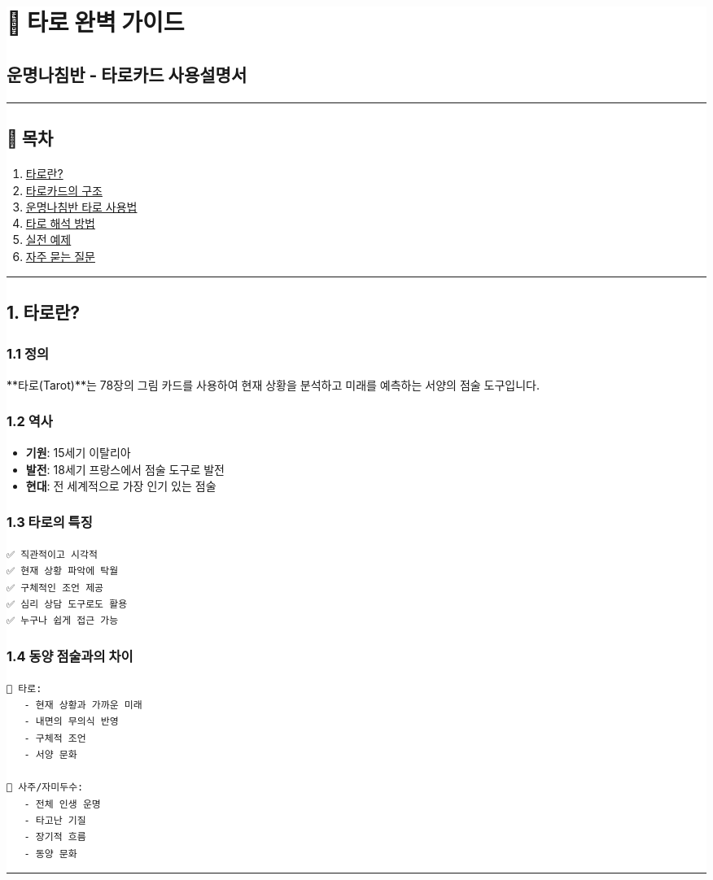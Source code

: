 # 📘 타로 완벽 가이드
## 운명나침반 - 타로카드 사용설명서

---

## 📑 목차

1. [타로란?](#1-타로란)
2. [타로카드의 구조](#2-타로카드의-구조)
3. [운명나침반 타로 사용법](#3-운명나침반-타로-사용법)
4. [타로 해석 방법](#4-타로-해석-방법)
5. [실전 예제](#5-실전-예제)
6. [자주 묻는 질문](#6-자주-묻는-질문)

---

## 1. 타로란?

### 1.1 정의
**타로(Tarot)**는 78장의 그림 카드를 사용하여 현재 상황을 분석하고 미래를 예측하는 서양의 점술 도구입니다.

### 1.2 역사
- **기원**: 15세기 이탈리아
- **발전**: 18세기 프랑스에서 점술 도구로 발전
- **현대**: 전 세계적으로 가장 인기 있는 점술

### 1.3 타로의 특징
```
✅ 직관적이고 시각적
✅ 현재 상황 파악에 탁월
✅ 구체적인 조언 제공
✅ 심리 상담 도구로도 활용
✅ 누구나 쉽게 접근 가능
```

### 1.4 동양 점술과의 차이
```
🎴 타로:
   - 현재 상황과 가까운 미래
   - 내면의 무의식 반영
   - 구체적 조언
   - 서양 문화

🔮 사주/자미두수:
   - 전체 인생 운명
   - 타고난 기질
   - 장기적 흐름
   - 동양 문화
```

---